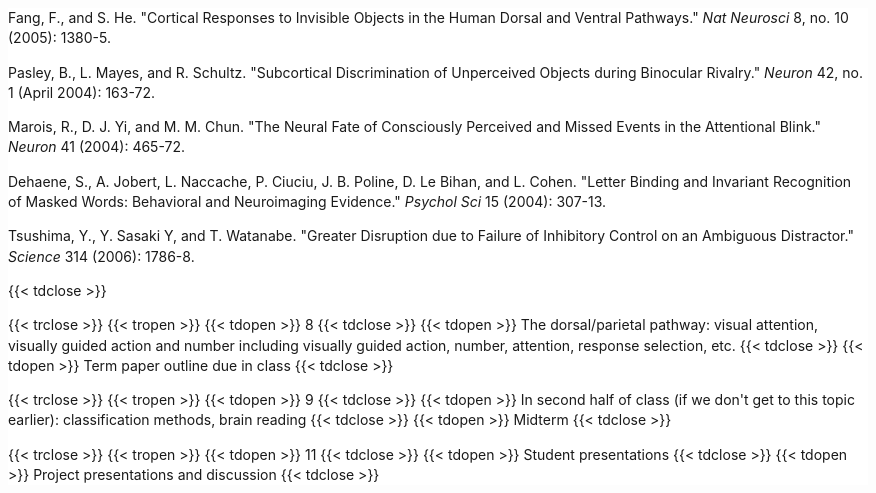 Fang, F., and S. He. "Cortical Responses to Invisible Objects in the Human Dorsal and Ventral Pathways." _Nat Neurosci_ 8, no. 10 (2005): 1380-5.

Pasley, B., L. Mayes, and R. Schultz. "Subcortical Discrimination of Unperceived Objects during Binocular Rivalry." _Neuron_ 42, no. 1 (April 2004): 163-72.

Marois, R., D. J. Yi, and M. M. Chun. "The Neural Fate of Consciously Perceived and Missed Events in the Attentional Blink." _Neuron_ 41 (2004): 465-72.

Dehaene, S., A. Jobert, L. Naccache, P. Ciuciu, J. B. Poline, D. Le Bihan, and L. Cohen. "Letter Binding and Invariant Recognition of Masked Words: Behavioral and Neuroimaging Evidence." _Psychol Sci_ 15 (2004): 307-13.

Tsushima, Y., Y. Sasaki Y, and T. Watanabe. "Greater Disruption due to Failure of Inhibitory Control on an Ambiguous Distractor." _Science_ 314 (2006): 1786-8.


{{< tdclose >}}

{{< trclose >}}
{{< tropen >}}
{{< tdopen >}}
8
{{< tdclose >}}
{{< tdopen >}}
The dorsal/parietal pathway: visual attention, visually guided action and number including visually guided action, number, attention, response selection, etc.
{{< tdclose >}}
{{< tdopen >}}
Term paper outline due in class
{{< tdclose >}}

{{< trclose >}}
{{< tropen >}}
{{< tdopen >}}
9
{{< tdclose >}}
{{< tdopen >}}
In second half of class (if we don't get to this topic earlier): classification methods, brain reading
{{< tdclose >}}
{{< tdopen >}}
Midterm
{{< tdclose >}}

{{< trclose >}}
{{< tropen >}}
{{< tdopen >}}
11
{{< tdclose >}}
{{< tdopen >}}
Student presentations
{{< tdclose >}}
{{< tdopen >}}
Project presentations and discussion
{{< tdclose >}}
